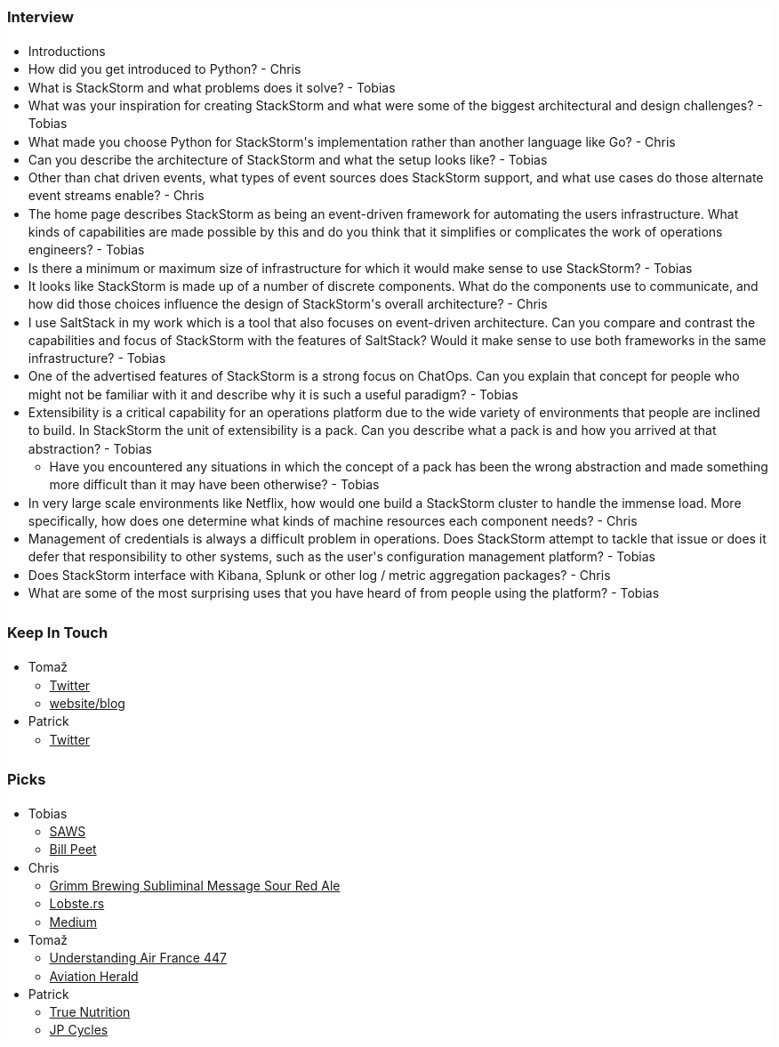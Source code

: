 ### Interview
- Introductions
- How did you get introduced to Python? - Chris
- What is StackStorm and what problems does it solve? - Tobias
- What was your inspiration for creating StackStorm and what were some of the biggest architectural and design challenges? - Tobias
- What made you choose Python for StackStorm's implementation rather than another language like Go? - Chris
- Can you describe the architecture of StackStorm and what the setup looks like? - Tobias
- Other than chat driven events, what types of event sources does StackStorm support, and what use cases do those alternate event streams enable? - Chris
- The home page describes StackStorm as being an event-driven framework for automating the users infrastructure. What kinds of capabilities are made possible by this and do you think that it simplifies or complicates the work of operations engineers? - Tobias
- Is there a minimum or maximum size of infrastructure for which it would make sense to use StackStorm? - Tobias
- It looks like StackStorm is made up of a number of discrete components. What do the components use to communicate, and how did those choices influence the design of StackStorm's overall architecture? - Chris
- I use SaltStack in my work which is a tool that also focuses on event-driven architecture. Can you compare and contrast the capabilities and focus of StackStorm with the features of SaltStack? Would it make sense to use both frameworks in the same infrastructure? - Tobias
- One of the advertised features of StackStorm is a strong focus on ChatOps. Can you explain that concept for people who might not be familiar with it and describe why it is such a useful paradigm? - Tobias
- Extensibility is a critical capability for an operations platform due to the wide variety of environments that people are inclined to build. In StackStorm the unit of extensibility is a pack. Can you describe what a pack is and how you arrived at that abstraction? - Tobias
    - Have you encountered any situations in which the concept of a pack has been the wrong abstraction and made something more difficult than it may have been otherwise? - Tobias
- In very large scale environments like Netflix, how would one build a StackStorm cluster to handle the immense load. More specifically, how does one determine what kinds of machine resources each component needs? - Chris
- Management of credentials is always a difficult problem in operations. Does StackStorm attempt to tackle that issue or does it defer that responsibility to other systems, such as the user's configuration management platform? - Tobias
- Does StackStorm interface with Kibana, Splunk or other log / metric aggregation packages? - Chris
- What are some of the most surprising uses that you have heard of from people using the platform? - Tobias

### Keep In Touch
- Tomaž
    - [Twitter](https://twitter.com/kamislo)
    - [website/blog](https://www.tomaz.me/)
- Patrick
    - [Twitter](https://twitter.com/doriftoshoes)

### Picks
- Tobias
    - [SAWS](https://github.com/donnemartin/saws)
    - [Bill Peet](http://amzn.to/1qOoz4B)
- Chris
    - [Grimm Brewing Subliminal Message Sour Red Ale](http://grimmales.com/subliminal/)
    - [Lobste.rs](https://lobste.rs/)
    - [Medium](https://medium.com/)
- Tomaž
    - [Understanding Air France 447](http://amzn.to/1r2WUxt)
    - [Aviation Herald](http://avherald.com/)
- Patrick
    - [True Nutrition](http://truenutrition.com)
    - [JP Cycles](http://www.jpcycles.com/)
